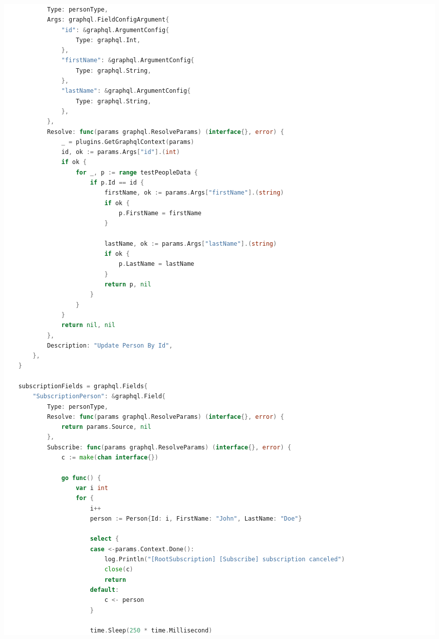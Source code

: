 ```go
			Type: personType,
			Args: graphql.FieldConfigArgument{
				"id": &graphql.ArgumentConfig{
					Type: graphql.Int,
				},
				"firstName": &graphql.ArgumentConfig{
					Type: graphql.String,
				},
				"lastName": &graphql.ArgumentConfig{
					Type: graphql.String,
				},
			},
			Resolve: func(params graphql.ResolveParams) (interface{}, error) {
				_ = plugins.GetGraphqlContext(params)
				id, ok := params.Args["id"].(int)
				if ok {
					for _, p := range testPeopleData {
						if p.Id == id {
							firstName, ok := params.Args["firstName"].(string)
							if ok {
								p.FirstName = firstName
							}

							lastName, ok := params.Args["lastName"].(string)
							if ok {
								p.LastName = lastName
							}
							return p, nil
						}
					}
				}
				return nil, nil
			},
			Description: "Update Person By Id",
		},
	}

	subscriptionFields = graphql.Fields{
		"SubscriptionPerson": &graphql.Field{
			Type: personType,
			Resolve: func(params graphql.ResolveParams) (interface{}, error) {
				return params.Source, nil
			},
			Subscribe: func(params graphql.ResolveParams) (interface{}, error) {
				c := make(chan interface{})

				go func() {
					var i int
					for {
						i++
						person := Person{Id: i, FirstName: "John", LastName: "Doe"}

						select {
						case <-params.Context.Done():
							log.Println("[RootSubscription] [Subscribe] subscription canceled")
							close(c)
							return
						default:
							c <- person
						}

						time.Sleep(250 * time.Millisecond)

```